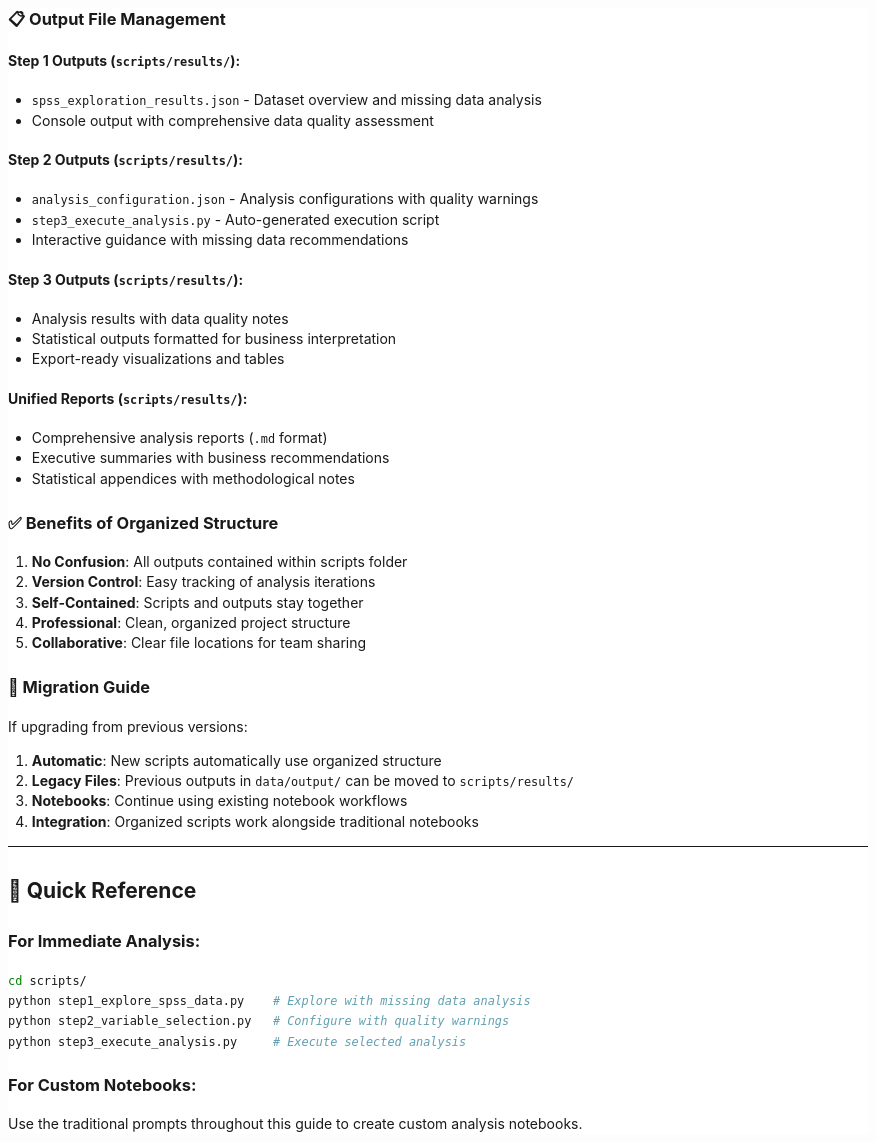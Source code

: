 ### 📋 Output File Management

#### **Step 1 Outputs** (`scripts/results/`):
- `spss_exploration_results.json` - Dataset overview and missing data analysis
- Console output with comprehensive data quality assessment

#### **Step 2 Outputs** (`scripts/results/`):
- `analysis_configuration.json` - Analysis configurations with quality warnings
- `step3_execute_analysis.py` - Auto-generated execution script
- Interactive guidance with missing data recommendations

#### **Step 3 Outputs** (`scripts/results/`):
- Analysis results with data quality notes
- Statistical outputs formatted for business interpretation
- Export-ready visualizations and tables

#### **Unified Reports** (`scripts/results/`):
- Comprehensive analysis reports (`.md` format)
- Executive summaries with business recommendations
- Statistical appendices with methodological notes

### ✅ Benefits of Organized Structure

1. **No Confusion**: All outputs contained within scripts folder
2. **Version Control**: Easy tracking of analysis iterations
3. **Self-Contained**: Scripts and outputs stay together
4. **Professional**: Clean, organized project structure
5. **Collaborative**: Clear file locations for team sharing

### 🔄 Migration Guide

If upgrading from previous versions:
1. **Automatic**: New scripts automatically use organized structure
2. **Legacy Files**: Previous outputs in `data/output/` can be moved to `scripts/results/`
3. **Notebooks**: Continue using existing notebook workflows
4. **Integration**: Organized scripts work alongside traditional notebooks

---

## 🚀 Quick Reference

### **For Immediate Analysis**:
```bash
cd scripts/
python step1_explore_spss_data.py    # Explore with missing data analysis
python step2_variable_selection.py   # Configure with quality warnings
python step3_execute_analysis.py     # Execute selected analysis
```

### **For Custom Notebooks**:
Use the traditional prompts throughout this guide to create custom analysis notebooks.
